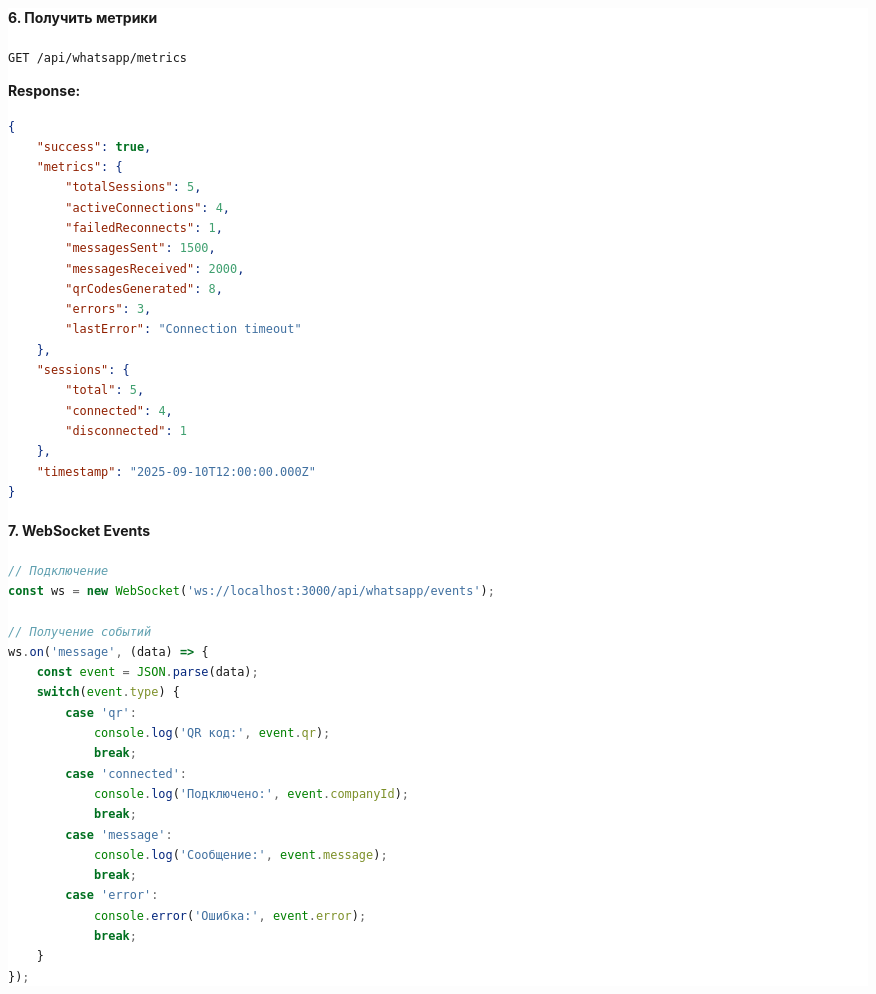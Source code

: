 #### 6. Получить метрики
```http
GET /api/whatsapp/metrics
```

**Response:**
```json
{
    "success": true,
    "metrics": {
        "totalSessions": 5,
        "activeConnections": 4,
        "failedReconnects": 1,
        "messagesSent": 1500,
        "messagesReceived": 2000,
        "qrCodesGenerated": 8,
        "errors": 3,
        "lastError": "Connection timeout"
    },
    "sessions": {
        "total": 5,
        "connected": 4,
        "disconnected": 1
    },
    "timestamp": "2025-09-10T12:00:00.000Z"
}
```

#### 7. WebSocket Events
```javascript
// Подключение
const ws = new WebSocket('ws://localhost:3000/api/whatsapp/events');

// Получение событий
ws.on('message', (data) => {
    const event = JSON.parse(data);
    switch(event.type) {
        case 'qr':
            console.log('QR код:', event.qr);
            break;
        case 'connected':
            console.log('Подключено:', event.companyId);
            break;
        case 'message':
            console.log('Сообщение:', event.message);
            break;
        case 'error':
            console.error('Ошибка:', event.error);
            break;
    }
});
```
